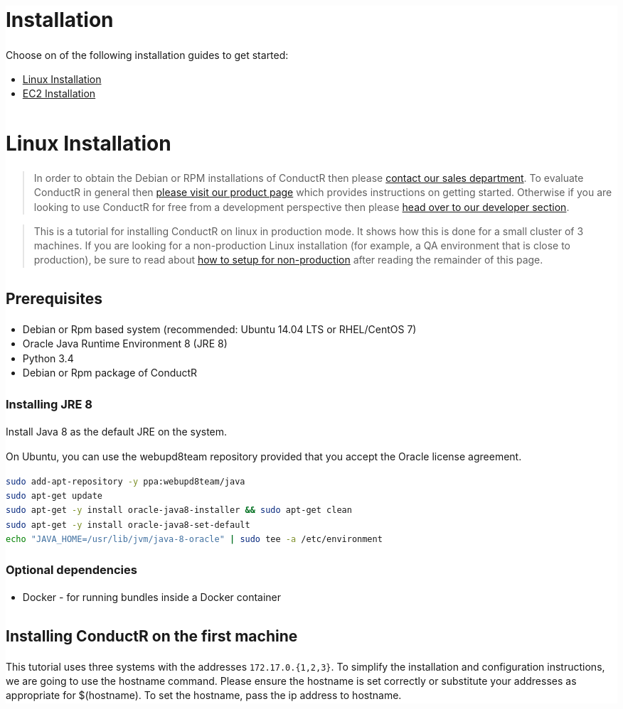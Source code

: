# Installation

Choose on of the following installation guides to get started:

* [Linux Installation](#Linux-Installation)
* [EC2 Installation](#EC2-Installation)

# Linux Installation

> In order to obtain the Debian or RPM installations of ConductR then please [contact our sales department](https://www.typesafe.com/company/contact). To evaluate ConductR in general then [please visit our product page](http://www.typesafe.com/products/conductr) which provides instructions on getting started. Otherwise if you are looking to use ConductR for free from a development perspective then please [head over to our developer section](DevQuickStart).


> This is a tutorial for installing ConductR on linux in production mode. It shows how this is done for a small cluster of 3 machines. If you are looking for a non-production Linux installation (for example, a QA environment that is close to production), be sure to read about [how to setup for non-production](ClusterSetupConsiderations#Setting-up-for-non-production) after reading the remainder of this page.

## Prerequisites

* Debian or Rpm based system (recommended: Ubuntu 14.04 LTS or RHEL/CentOS 7)
* Oracle Java Runtime Environment 8 (JRE 8)
* Python 3.4
* Debian or Rpm package of ConductR

### Installing JRE 8

Install Java 8 as the default JRE on the system.

On Ubuntu, you can use the webupd8team repository provided that you accept the Oracle license agreement.

``` bash
sudo add-apt-repository -y ppa:webupd8team/java
sudo apt-get update
sudo apt-get -y install oracle-java8-installer && sudo apt-get clean
sudo apt-get -y install oracle-java8-set-default
echo "JAVA_HOME=/usr/lib/jvm/java-8-oracle" | sudo tee -a /etc/environment
```

### Optional dependencies

* Docker - for running bundles inside a Docker container

## Installing ConductR on the first machine

This tutorial uses three systems with the addresses `172.17.0.{1,2,3}`. To simplify the installation and configuration instructions, we are going to use the hostname command. Please ensure the hostname is set correctly or substitute your addresses as appropriate for $(hostname). To set the hostname, pass the ip address to hostname.
